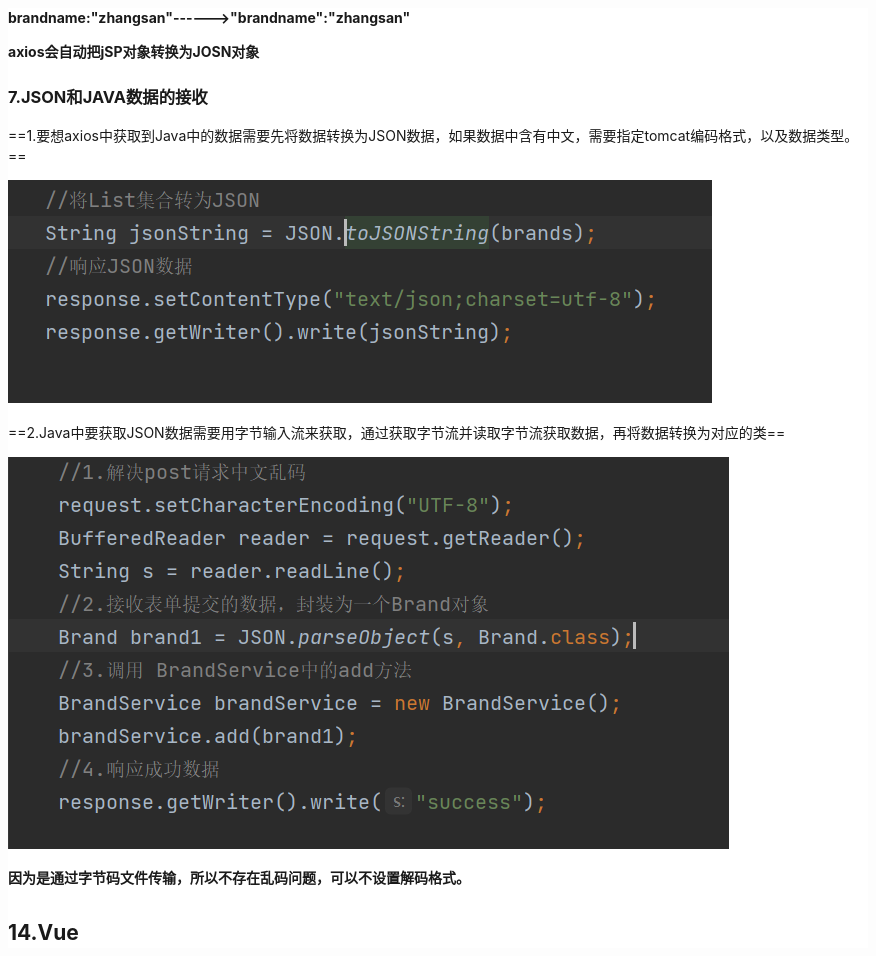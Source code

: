 **brandname:"zhangsan"------>"brandname":"zhangsan"**

**axios会自动把jSP对象转换为JOSN对象**



### 7.JSON和JAVA数据的接收

==1.要想axios中获取到Java中的数据需要先将数据转换为JSON数据，如果数据中含有中文，需要指定tomcat编码格式，以及数据类型。==

![image-20221119194455233](../assets/image-20221119194455233.png)

==2.Java中要获取JSON数据需要用字节输入流来获取，通过获取字节流并读取字节流获取数据，再将数据转换为对应的类==

![image-20221119194753654](../assets/image-20221119194753654.png)

**因为是通过字节码文件传输，所以不存在乱码问题，可以不设置解码格式。**

## 14.Vue

